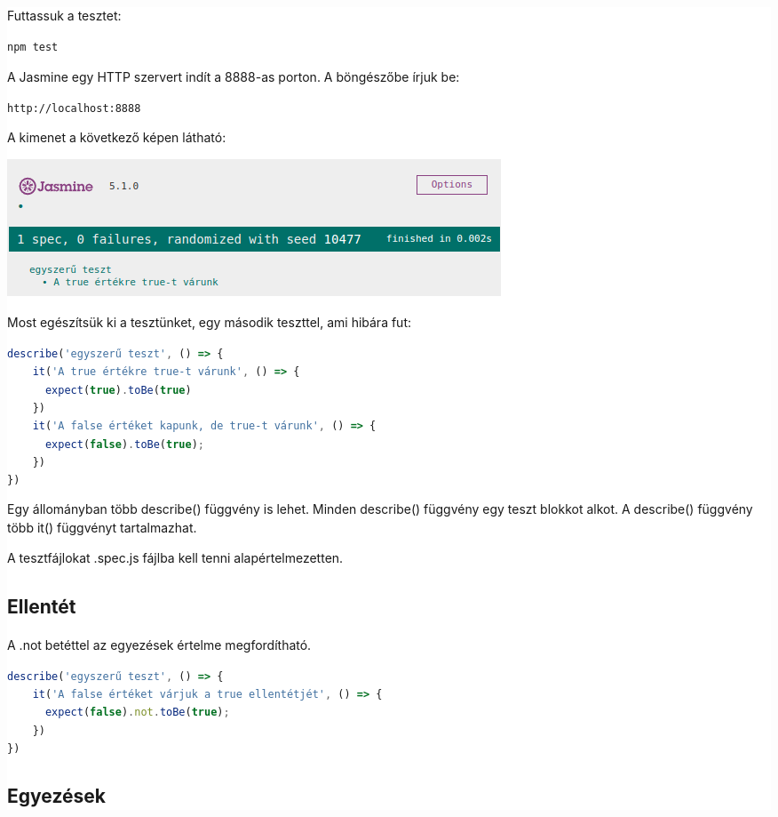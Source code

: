 
Futtassuk a tesztet:

```bash
npm test
```

A Jasmine egy HTTP szervert indít a 8888-as porton. A böngészőbe írjuk be:

```txt
http://localhost:8888
```

A kimenet a következő képen látható:

![Jasmine helló](images/jasmine_hello.png)

Most egészítsük ki a tesztünket, egy második teszttel, ami hibára fut:

```javascript
describe('egyszerű teszt', () => {
    it('A true értékre true-t várunk', () => {
      expect(true).toBe(true)
    })  
    it('A false értéket kapunk, de true-t várunk', () => {
      expect(false).toBe(true);
    })
})
```

Egy állományban több describe() függvény is lehet. Minden describe() függvény egy teszt blokkot alkot. A describe() függvény több it() függvényt tartalmazhat.

A tesztfájlokat .spec.js fájlba kell tenni alapértelmezetten.

## Ellentét

A .not betéttel az egyezések értelme megfordítható.

```javascript
describe('egyszerű teszt', () => {
    it('A false értéket várjuk a true ellentétjét', () => {
      expect(false).not.toBe(true);
    })
})
```

## Egyezések
